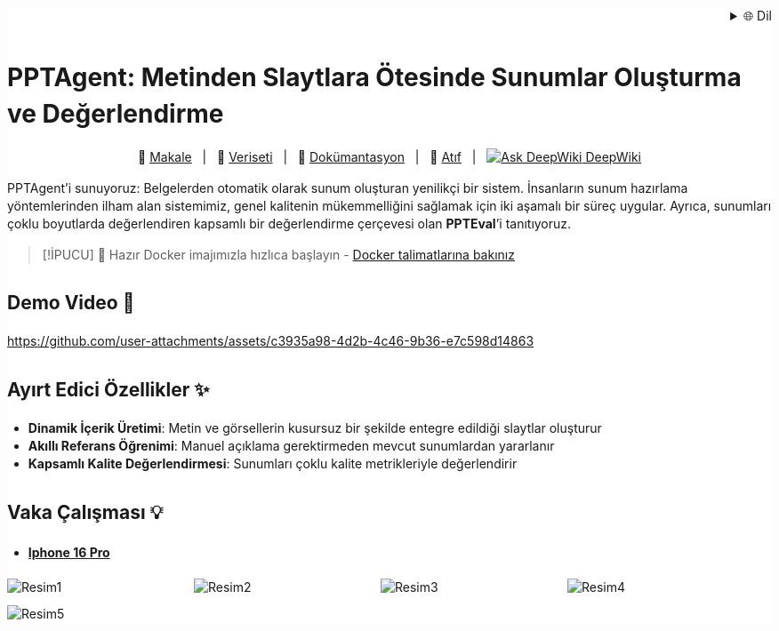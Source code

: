 
<div align="right">
  <details><summary >🌐 Dil</summary></details>
</div>

# PPTAgent: Metinden Slaytlara Ötesinde Sunumlar Oluşturma ve Değerlendirme
<p align="center">
  📄 <a href="https://arxiv.org/abs/2501.03936" target="_blank">Makale</a> &nbsp; | &nbsp;
  🤗 <a href="https://huggingface.co/datasets/Forceless/Zenodo10K" target="_blank">Veriseti</a> &nbsp; | &nbsp;
  📝 <a href="./DOC.md" target="_blank">Dokümantasyon</a> &nbsp; | &nbsp;
  🙏 <a href="#citation-" target="_blank">Atıf</a> &nbsp; | &nbsp;
  <a href="https://deepwiki.com/icip-cas/PPTAgent" target="_blank"><img src="https://deepwiki.com/icon.png" alt="Ask DeepWiki"> DeepWiki</a>
</p>

PPTAgent’i sunuyoruz: Belgelerden otomatik olarak sunum oluşturan yenilikçi bir sistem. İnsanların sunum hazırlama yöntemlerinden ilham alan sistemimiz, genel kalitenin mükemmelliğini sağlamak için iki aşamalı bir süreç uygular. Ayrıca, sunumları çoklu boyutlarda değerlendiren kapsamlı bir değerlendirme çerçevesi olan **PPTEval**’i tanıtıyoruz.

> [!İPUCU]
> 🚀 Hazır Docker imajımızla hızlıca başlayın - [Docker talimatlarına bakınız](DOC.md/#docker-)

## Demo Video 🎥

https://github.com/user-attachments/assets/c3935a98-4d2b-4c46-9b36-e7c598d14863

## Ayırt Edici Özellikler ✨

- **Dinamik İçerik Üretimi**: Metin ve görsellerin kusursuz bir şekilde entegre edildiği slaytlar oluşturur
- **Akıllı Referans Öğrenimi**: Manuel açıklama gerektirmeden mevcut sunumlardan yararlanır
- **Kapsamlı Kalite Değerlendirmesi**: Sunumları çoklu kalite metrikleriyle değerlendirir

## Vaka Çalışması 💡

- #### [Iphone 16 Pro](https://www.apple.com/iphone-16-pro/)

<div style="display: flex; flex-wrap: wrap; gap: 10px;">

  <img src="https://raw.githubusercontent.com/icip-cas/PPTAgent/main/resource/iphone16pro/0001.jpg" alt="Resim1" width="200"/>

  <img src="https://raw.githubusercontent.com/icip-cas/PPTAgent/main/resource/iphone16pro/0002.jpg" alt="Resim2" width="200"/>

  <img src="https://raw.githubusercontent.com/icip-cas/PPTAgent/main/resource/iphone16pro/0003.jpg" alt="Resim3" width="200"/>

  <img src="https://raw.githubusercontent.com/icip-cas/PPTAgent/main/resource/iphone16pro/0004.jpg" alt="Resim4" width="200"/>

  <img src="https://raw.githubusercontent.com/icip-cas/PPTAgent/main/resource/iphone16pro/0005.jpg" alt="Resim5" width="200"/>
